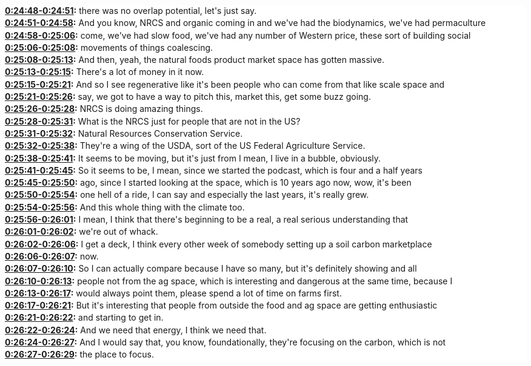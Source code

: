 **[0:24:48-0:24:51](https://investinginregenerativeagriculture.com/qa-webinar-dan-kittredge/#t=0:24:48):**  there was no overlap potential, let's just say.  
**[0:24:51-0:24:58](https://investinginregenerativeagriculture.com/qa-webinar-dan-kittredge/#t=0:24:51):**  And you know, NRCS and organic coming in and we've had the biodynamics, we've had permaculture  
**[0:24:58-0:25:06](https://investinginregenerativeagriculture.com/qa-webinar-dan-kittredge/#t=0:24:58):**  come, we've had slow food, we've had any number of Western price, these sort of building social  
**[0:25:06-0:25:08](https://investinginregenerativeagriculture.com/qa-webinar-dan-kittredge/#t=0:25:06):**  movements of things coalescing.  
**[0:25:08-0:25:13](https://investinginregenerativeagriculture.com/qa-webinar-dan-kittredge/#t=0:25:08):**  And then, yeah, the natural foods product market space has gotten massive.  
**[0:25:13-0:25:15](https://investinginregenerativeagriculture.com/qa-webinar-dan-kittredge/#t=0:25:13):**  There's a lot of money in it now.  
**[0:25:15-0:25:21](https://investinginregenerativeagriculture.com/qa-webinar-dan-kittredge/#t=0:25:15):**  And so I see regenerative like it's been people who can come from that like scale space and  
**[0:25:21-0:25:26](https://investinginregenerativeagriculture.com/qa-webinar-dan-kittredge/#t=0:25:21):**  say, we got to have a way to pitch this, market this, get some buzz going.  
**[0:25:26-0:25:28](https://investinginregenerativeagriculture.com/qa-webinar-dan-kittredge/#t=0:25:26):**  NRCS is doing amazing things.  
**[0:25:28-0:25:31](https://investinginregenerativeagriculture.com/qa-webinar-dan-kittredge/#t=0:25:28):**  What is the NRCS just for people that are not in the US?  
**[0:25:31-0:25:32](https://investinginregenerativeagriculture.com/qa-webinar-dan-kittredge/#t=0:25:31):**  Natural Resources Conservation Service.  
**[0:25:32-0:25:38](https://investinginregenerativeagriculture.com/qa-webinar-dan-kittredge/#t=0:25:32):**  They're a wing of the USDA, sort of the US Federal Agriculture Service.  
**[0:25:38-0:25:41](https://investinginregenerativeagriculture.com/qa-webinar-dan-kittredge/#t=0:25:38):**  It seems to be moving, but it's just from I mean, I live in a bubble, obviously.  
**[0:25:41-0:25:45](https://investinginregenerativeagriculture.com/qa-webinar-dan-kittredge/#t=0:25:41):**  So it seems to be, I mean, since we started the podcast, which is four and a half years  
**[0:25:45-0:25:50](https://investinginregenerativeagriculture.com/qa-webinar-dan-kittredge/#t=0:25:45):**  ago, since I started looking at the space, which is 10 years ago now, wow, it's been  
**[0:25:50-0:25:54](https://investinginregenerativeagriculture.com/qa-webinar-dan-kittredge/#t=0:25:50):**  one hell of a ride, I can say and especially the last years, it's really grew.  
**[0:25:54-0:25:56](https://investinginregenerativeagriculture.com/qa-webinar-dan-kittredge/#t=0:25:54):**  And this whole thing with the climate too.  
**[0:25:56-0:26:01](https://investinginregenerativeagriculture.com/qa-webinar-dan-kittredge/#t=0:25:56):**  I mean, I think that there's beginning to be a real, a real serious understanding that  
**[0:26:01-0:26:02](https://investinginregenerativeagriculture.com/qa-webinar-dan-kittredge/#t=0:26:01):**  we're out of whack.  
**[0:26:02-0:26:06](https://investinginregenerativeagriculture.com/qa-webinar-dan-kittredge/#t=0:26:02):**  I get a deck, I think every other week of somebody setting up a soil carbon marketplace  
**[0:26:06-0:26:07](https://investinginregenerativeagriculture.com/qa-webinar-dan-kittredge/#t=0:26:06):**  now.  
**[0:26:07-0:26:10](https://investinginregenerativeagriculture.com/qa-webinar-dan-kittredge/#t=0:26:07):**  So I can actually compare because I have so many, but it's definitely showing and all  
**[0:26:10-0:26:13](https://investinginregenerativeagriculture.com/qa-webinar-dan-kittredge/#t=0:26:10):**  people not from the ag space, which is interesting and dangerous at the same time, because I  
**[0:26:13-0:26:17](https://investinginregenerativeagriculture.com/qa-webinar-dan-kittredge/#t=0:26:13):**  would always point them, please spend a lot of time on farms first.  
**[0:26:17-0:26:21](https://investinginregenerativeagriculture.com/qa-webinar-dan-kittredge/#t=0:26:17):**  But it's interesting that people from outside the food and ag space are getting enthusiastic  
**[0:26:21-0:26:22](https://investinginregenerativeagriculture.com/qa-webinar-dan-kittredge/#t=0:26:21):**  and starting to get in.  
**[0:26:22-0:26:24](https://investinginregenerativeagriculture.com/qa-webinar-dan-kittredge/#t=0:26:22):**  And we need that energy, I think we need that.  
**[0:26:24-0:26:27](https://investinginregenerativeagriculture.com/qa-webinar-dan-kittredge/#t=0:26:24):**  And I would say that, you know, foundationally, they're focusing on the carbon, which is not  
**[0:26:27-0:26:29](https://investinginregenerativeagriculture.com/qa-webinar-dan-kittredge/#t=0:26:27):**  the place to focus.  